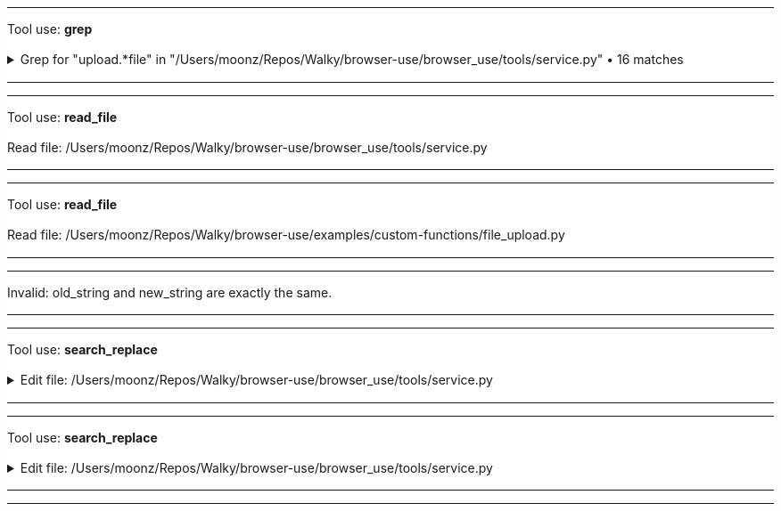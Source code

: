 

---

Tool use: **grep**

<details><summary>Grep for "upload.*file" in "/Users/moonz/Repos/Walky/browser-use/browser_use/tools/service.py" • 16 matches</summary></details>

---



---

Tool use: **read_file**

Read file: /Users/moonz/Repos/Walky/browser-use/browser_use/tools/service.py

---



---

Tool use: **read_file**

Read file: /Users/moonz/Repos/Walky/browser-use/examples/custom-functions/file_upload.py

---



---

Invalid: old_string and new_string are exactly the same.

---



---

Tool use: **search_replace**


<details><summary>Edit file: /Users/moonz/Repos/Walky/browser-use/browser_use/tools/service.py</summary></details>

---



---

Tool use: **search_replace**


<details><summary>Edit file: /Users/moonz/Repos/Walky/browser-use/browser_use/tools/service.py</summary></details>

---



---
